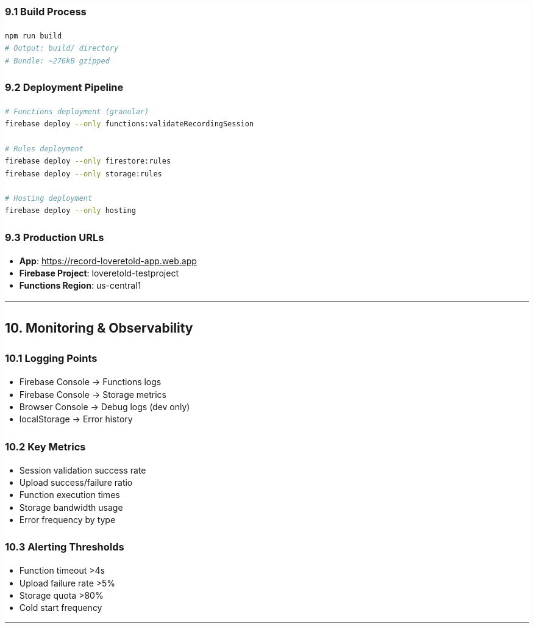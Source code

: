 ### 9.1 Build Process
```bash
npm run build
# Output: build/ directory
# Bundle: ~276kB gzipped
```

### 9.2 Deployment Pipeline
```bash
# Functions deployment (granular)
firebase deploy --only functions:validateRecordingSession

# Rules deployment
firebase deploy --only firestore:rules
firebase deploy --only storage:rules

# Hosting deployment
firebase deploy --only hosting
```

### 9.3 Production URLs
- **App**: https://record-loveretold-app.web.app
- **Firebase Project**: loveretold-testproject
- **Functions Region**: us-central1

---

## 10. Monitoring & Observability

### 10.1 Logging Points
- Firebase Console → Functions logs
- Firebase Console → Storage metrics
- Browser Console → Debug logs (dev only)
- localStorage → Error history

### 10.2 Key Metrics
- Session validation success rate
- Upload success/failure ratio
- Function execution times
- Storage bandwidth usage
- Error frequency by type

### 10.3 Alerting Thresholds
- Function timeout >4s
- Upload failure rate >5%
- Storage quota >80%
- Cold start frequency

---
